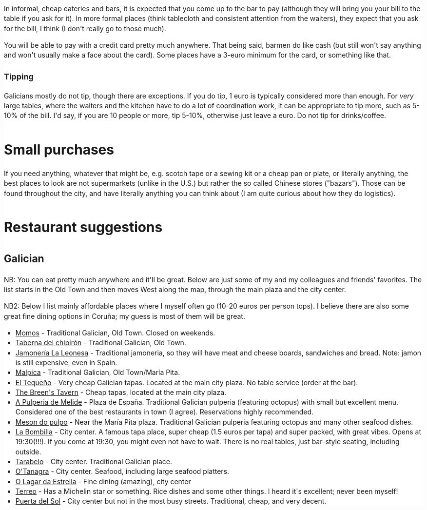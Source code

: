 In informal, cheap eateries and bars, it is expected that you come up to the bar to pay (although they will bring you your bill to the table if you ask for it). In more formal places (think tablecloth and consistent attention from the waiters), they expect that you ask for the bill, I think (I don't really go to those much).

You will be able to pay with a credit card pretty much anywhere. That being said, barmen do like cash (but still won't say anything and won't usually make a face about the card). Some places have a 3-euro minimum for the card, or something like that. 

### Tipping

Galicians mostly do not tip, though there are exceptions. If you do tip, 1 euro is typically considered more than enough. For *very* large tables, where the waiters and the kitchen have to do a lot of coordination work, it can be appropriate to tip more, such as 5-10% of the bill. I'd say, if you are 10 people or more, tip 5-10%, otherwise just leave a euro. Do not tip for drinks/coffee.

# Small purchases

If you need anything, whatever that might be, e.g. scotch tape or a sewing kit or a cheap pan or plate, or literally anything, the best places to look are not supermarkets (unlike in the U.S.) but rather the so called Chinese stores ("bazars"). Those can be found throughout the city, and have literally anything you can think about (I am quite curious about how they do logistics).

# Restaurant suggestions

## Galician

NB: You can eat pretty much anywhere and it'll be great. Below are just some of my and my colleagues and friends' favorites. The list starts in the Old Town and then moves West along the map, through the main plaza and the city center.

NB2: Below I list mainly affordable places where I myself often go (10-20 euros per person tops). I believe there are also some great fine dining options in Coruña; my guess is most of them will be great. 

- [Momos](https://goo.gl/maps/oKaoe7erUKWwdrsk7) - Traditional Galician, Old Town. Closed on weekends.
- [Taberna del chipirón](https://goo.gl/maps/mFXFcVzkHqexe6vg9) - Traditional Galician, Old Town.
- [Jamonería La Leonesa](https://goo.gl/maps/DSmUAWbhCZqXnadw7) - Traditional jamoneria, so they will have meat and cheese boards, sandwiches and bread. Note: jamon is still expensive, even in Spain.
- [Malpica](https://goo.gl/maps/jc3QX1rJvU9Y46s77) - Traditional Galician, Old Town/María Pita.
- [El Tequeño](https://goo.gl/maps/pXeQ7L2Bt9XSVeUL7) - Very cheap Galician tapas. Located at the main city plaza. No table service (order at the bar).
- [The Breen's Tavern](https://goo.gl/maps/VWRJ7UGb9zmowrVk8) - Cheap tapas, located at the main city plaza.
- [A Pulperia de Melide](https://goo.gl/maps/TbUFfv16LikKHjSt5) - Plaza de España. Traditional Galician pulperia (featuring octopus) with small but excellent menu. Considered one of the best restaurants in town (I agree). Reservations highly recommended.
- [Meson do pulpo](https://goo.gl/maps/XUUWqccrW8hy618R8) - Near the María Pita plaza. Traditional Galician pulperia featuring octopus and many other seafood dishes.
- [La Bombilla](https://goo.gl/maps/6bB1yGEtjNFQwdYS8) - City center. A famous tapa place, super cheap (1.5 euros per tapa) and super packed, with great vibes. Opens at 19:30(!!!). If you come at 19:30, you might even not have to wait. There is no real tables, just bar-style seating, including outside.
- [Tarabelo](https://goo.gl/maps/aoLbjeCdQ7yfc2CL9) - City center. Traditional Galician place.
- [O'Tanagra](https://goo.gl/maps/6HaWaSguucc6SDxo9) - City center. Seafood, including large seafood platters.
- [O Lagar da Estrella](https://goo.gl/maps/HxMDGay53HPYop8f9) - Fine dining (amazing), city center
- [Terreo](https://goo.gl/maps/kYsyMkcoyv8cd5Bv8) - Has a Michelin star or something. Rice dishes and some other things. I heard it's excellent; never been myself!
- [Puerta del Sol](https://goo.gl/maps/vKe6MtxMuFdtojuX9) - City center but not in the most busy streets. Traditional, cheap, and very decent.
